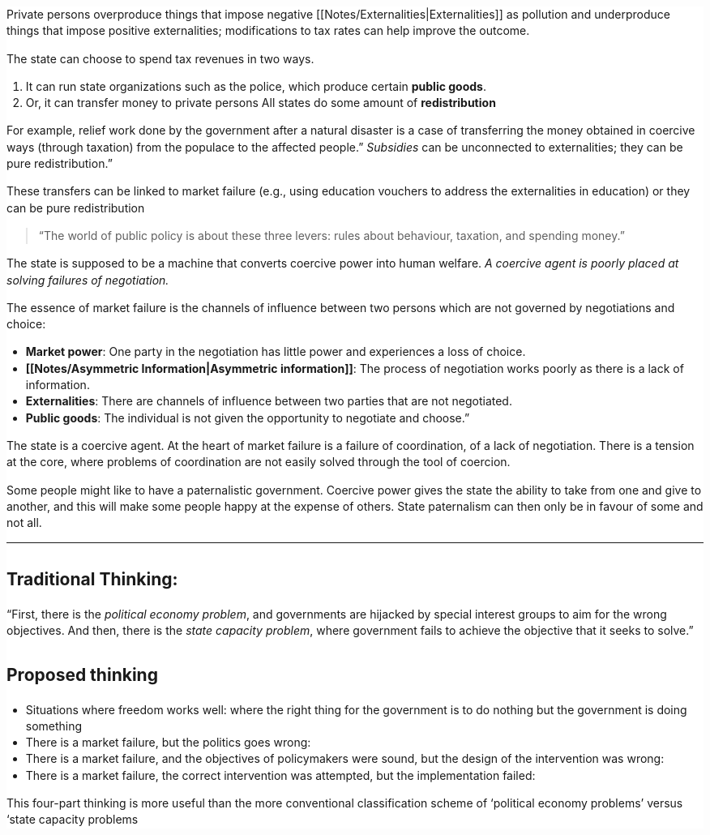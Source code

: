 Private persons overproduce things that impose negative [[Notes/Externalities\|Externalities]] as pollution and underproduce things that impose positive externalities; 
	modifications to tax rates can help improve the outcome. 

The state can choose to spend tax revenues in two ways. 
1. It can run state organizations such as the police, which produce certain **public goods**. 
2. Or, it can transfer money to private persons All states do some amount of **redistribution**

For example, relief work done by the government after a natural disaster is a case of transferring the money obtained in coercive ways (through taxation) from the populace to the affected people.” *Subsidies* can be unconnected to externalities; they can be pure redistribution.”

These transfers can be linked to market failure (e.g., using education vouchers to address the externalities in education) or they can be pure redistribution

> “The world of public policy is about these three levers: rules about behaviour, taxation, and spending money.”

The state is supposed to be a machine that converts coercive power into human welfare. *A coercive agent is poorly placed at solving failures of negotiation.*

The essence of market failure is the channels of influence between two persons which are not governed by negotiations and choice: 
- **Market power**: One party in the negotiation has little power and experiences a loss of choice.
- **[[Notes/Asymmetric Information\|Asymmetric information]]**: The process of negotiation works poorly as there is a lack of information.
- **Externalities**: There are channels of influence between two parties that are not negotiated.
- **Public goods**: The individual is not given the opportunity to negotiate and choose.”

The state is a coercive agent. At the heart of market failure is a failure of coordination, of a lack of negotiation. There is a tension at the core, where problems of coordination are not easily solved through the tool of coercion. 

Some people might like to have a paternalistic government. Coercive power gives the state the ability to take from one and give to another, and this will make some people happy at the expense of others.  State paternalism can then only be in favour of some and not all.

---

## Traditional Thinking:
“First, there is the *political economy problem*, and governments are hijacked by special interest groups to aim for the wrong objectives. And then, there is the *state capacity problem*, where government fails to achieve the objective that it seeks to solve.”

## Proposed thinking 
- Situations where freedom works well:
	where the right thing for the government is to do nothing but the government is doing something
- There is a market failure, but the politics goes wrong:
- There is a market failure, and the objectives of policymakers were sound, but the design of the intervention was wrong:
- There is a market failure, the correct intervention was attempted, but the implementation failed:

This four-part thinking is more useful than the more conventional classification scheme of ‘political economy problems’ versus ‘state capacity problems
